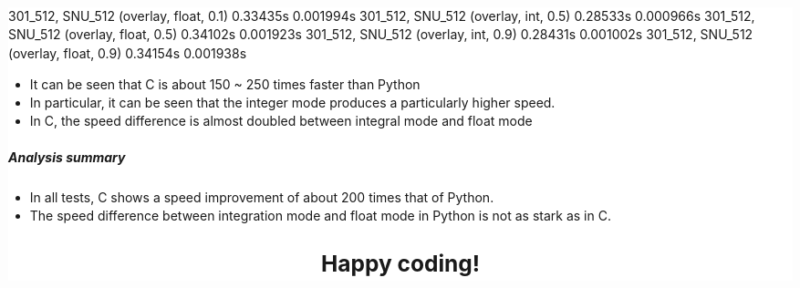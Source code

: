 </tr>

<tr>

<td width="200"> 301_512, SNU_512 (overlay, float, 0.1) </td>

<td width="100"> 0.33435s </td>

<td width="100"> 0.001994s </td>

</tr>

<tr>

<td width="200"> 301_512, SNU_512 (overlay, int, 0.5) </td>

<td width="100"> 0.28533s </td>

<td width="100"> 0.000966s </td>

</tr>

<tr>

<td width="200"> 301_512, SNU_512 (overlay, float, 0.5) </td>

<td width="100"> 0.34102s </td>

<td width="100"> 0.001923s </td>

</tr>

<tr>

<td width="200"> 301_512, SNU_512 (overlay, int, 0.9) </td>

<td width="100"> 0.28431s </td>

<td width="100"> 0.001002s </td>

</tr>

<tr>

<td width="200"> 301_512, SNU_512 (overlay, float, 0.9) </td>

<td width="100"> 0.34154s </td>

<td width="100"> 0.001938s </td>

</tr>

</tbody>

</table>

- It can be seen that C is about 150 ~ 250 times faster than Python
- In particular, it can be seen that the integer mode produces a particularly higher speed.
- In C, the speed difference is almost doubled between integral mode and float mode

##### Analysis summary

- In all tests, C shows a speed improvement of about 200 times that of Python.
- The speed difference between integration mode and float mode in Python is not as stark as in C.

<div align="center" style="font-size: 1.75em;">

**Happy coding!**

</div>
